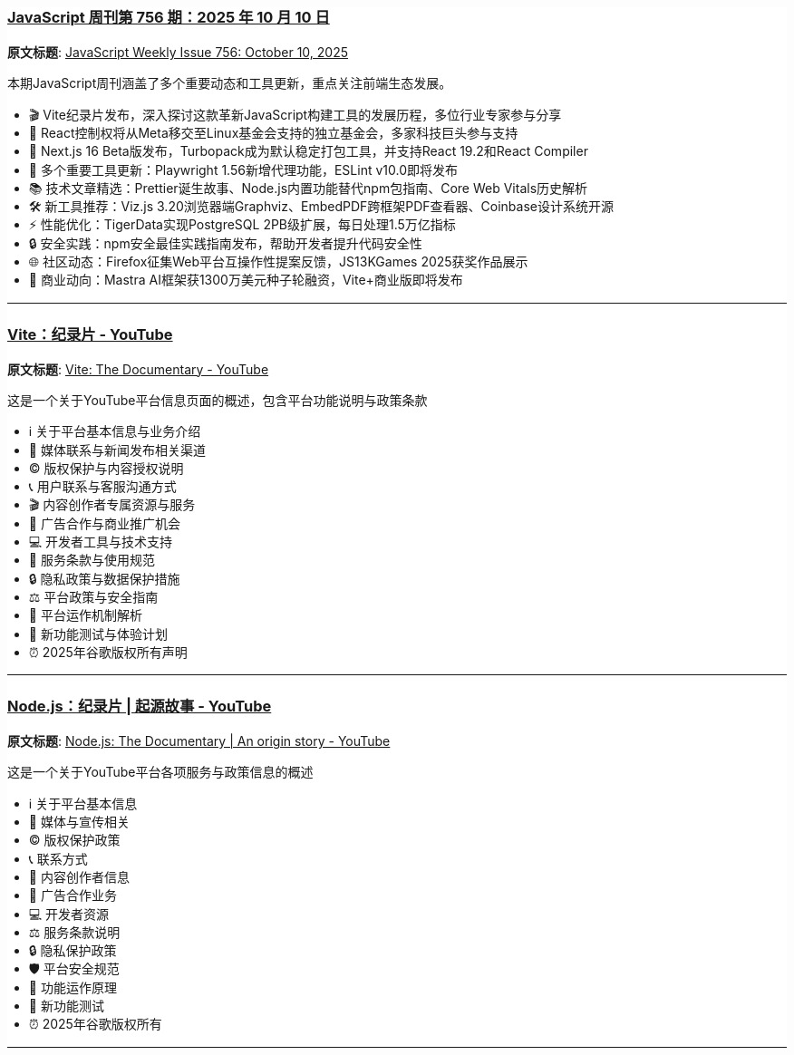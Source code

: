 ### [JavaScript 周刊第 756 期：2025 年 10 月 10 日](https://javascriptweekly.com/issues/756)

**原文标题**: [JavaScript Weekly Issue 756: October 10, 2025](https://javascriptweekly.com/issues/756)

本期JavaScript周刊涵盖了多个重要动态和工具更新，重点关注前端生态发展。

- 🎬 Vite纪录片发布，深入探讨这款革新JavaScript构建工具的发展历程，多位行业专家参与分享
- 🏢 React控制权将从Meta移交至Linux基金会支持的独立基金会，多家科技巨头参与支持
- 🚀 Next.js 16 Beta版发布，Turbopack成为默认稳定打包工具，并支持React 19.2和React Compiler
- 🔧 多个重要工具更新：Playwright 1.56新增代理功能，ESLint v10.0即将发布
- 📚 技术文章精选：Prettier诞生故事、Node.js内置功能替代npm包指南、Core Web Vitals历史解析
- 🛠️ 新工具推荐：Viz.js 3.20浏览器端Graphviz、EmbedPDF跨框架PDF查看器、Coinbase设计系统开源
- ⚡ 性能优化：TigerData实现PostgreSQL 2PB级扩展，每日处理1.5万亿指标
- 🔒 安全实践：npm安全最佳实践指南发布，帮助开发者提升代码安全性
- 🌐 社区动态：Firefox征集Web平台互操作性提案反馈，JS13KGames 2025获奖作品展示
- 💼 商业动向：Mastra AI框架获1300万美元种子轮融资，Vite+商业版即将发布

---

### [Vite：纪录片 - YouTube](https://www.youtube.com/watch?v=bmWQqAKLgT4)

**原文标题**: [Vite: The Documentary - YouTube](https://www.youtube.com/watch?v=bmWQqAKLgT4)

这是一个关于YouTube平台信息页面的概述，包含平台功能说明与政策条款

- ℹ️ 关于平台基本信息与业务介绍
- 📢 媒体联系与新闻发布相关渠道
- ©️ 版权保护与内容授权说明
- 📞 用户联系与客服沟通方式
- 🎬 内容创作者专属资源与服务
- 💼 广告合作与商业推广机会
- 💻 开发者工具与技术支持
- 📑 服务条款与使用规范
- 🔒 隐私政策与数据保护措施
- ⚖️ 平台政策与安全指南
- 🔧 平台运作机制解析
- 🧪 新功能测试与体验计划
- ⏰ 2025年谷歌版权所有声明

---

### [Node.js：纪录片 | 起源故事 - YouTube](https://www.youtube.com/watch?v=LB8KwiiUGy0&t=17s)

**原文标题**: [Node.js: The Documentary | An origin story - YouTube](https://www.youtube.com/watch?v=LB8KwiiUGy0&t=17s)

这是一个关于YouTube平台各项服务与政策信息的概述

- ℹ️ 关于平台基本信息
- 📢 媒体与宣传相关
- ©️ 版权保护政策
- 📞 联系方式
- 👥 内容创作者信息
- 💼 广告合作业务
- 💻 开发者资源
- ⚖️ 服务条款说明
- 🔒 隐私保护政策
- 🛡️ 平台安全规范
- 🔧 功能运作原理
- 🧪 新功能测试
- ⏰ 2025年谷歌版权所有

---